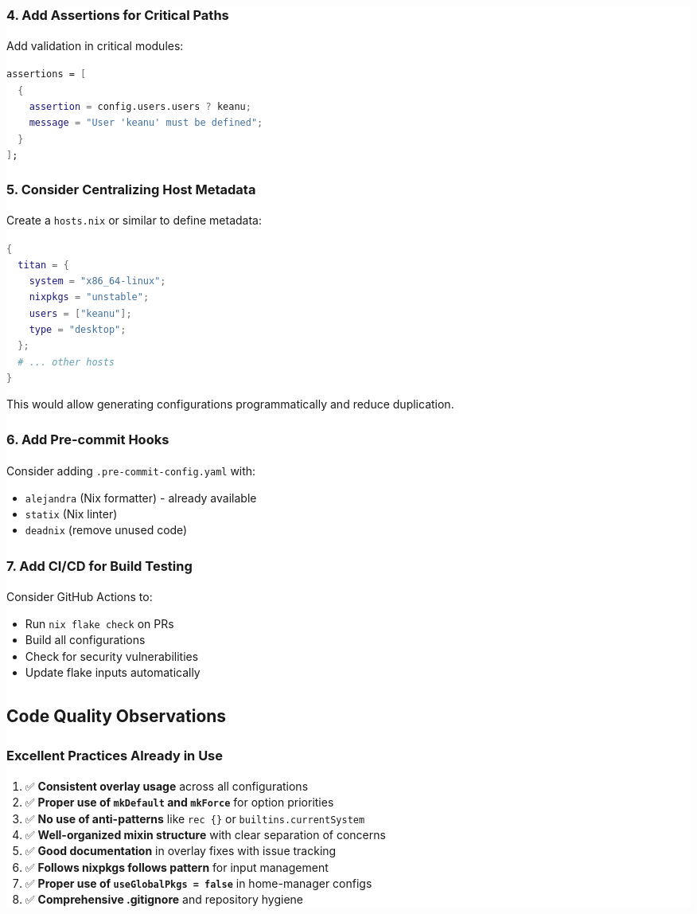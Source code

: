 ### 4. Add Assertions for Critical Paths

Add validation in critical modules:

```nix
assertions = [
  {
    assertion = config.users.users ? keanu;
    message = "User 'keanu' must be defined";
  }
];
```

### 5. Consider Centralizing Host Metadata

Create a `hosts.nix` or similar to define metadata:

```nix
{
  titan = {
    system = "x86_64-linux";
    nixpkgs = "unstable";
    users = ["keanu"];
    type = "desktop";
  };
  # ... other hosts
}
```

This would allow generating configurations programmatically and reduce duplication.

### 6. Add Pre-commit Hooks

Consider adding `.pre-commit-config.yaml` with:
- `alejandra` (Nix formatter) - already available
- `statix` (Nix linter)
- `deadnix` (remove unused code)

### 7. Add CI/CD for Build Testing

Consider GitHub Actions to:
- Run `nix flake check` on PRs
- Build all configurations
- Check for security vulnerabilities
- Update flake inputs automatically

## Code Quality Observations

### Excellent Practices Already in Use

1. ✅ **Consistent overlay usage** across all configurations
2. ✅ **Proper use of `mkDefault` and `mkForce`** for option priorities
3. ✅ **No use of anti-patterns** like `rec {}` or `builtins.currentSystem`
4. ✅ **Well-organized mixin structure** with clear separation of concerns
5. ✅ **Good documentation** in overlay fixes with issue tracking
6. ✅ **Follows nixpkgs follows pattern** for input management
7. ✅ **Proper use of `useGlobalPkgs = false`** in home-manager configs
8. ✅ **Comprehensive .gitignore** and repository hygiene
